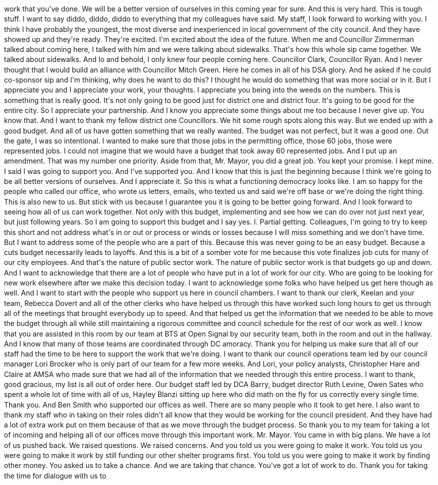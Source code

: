 work that you've done. We will be a better version of ourselves in this coming year for sure. And this is very hard. This is tough stuff. I want to say diddo, diddo, diddo to everything that my colleagues have said. My staff, I look forward to working with you. I think I have probably the youngest, the most diverse and inexperienced in local government of the city council. And they have showed up and they're ready. They're excited. I'm excited about the idea of the future. When me and Councillor Zimmerman talked about coming here, I talked with him and we were talking about sidewalks. That's how this whole sip came together. We talked about sidewalks. And lo and behold, I only knew four people coming here. Councillor Clark, Councillor Ryan. And I never thought that I would build an alliance with Councillor Mitch Green. Here he comes in all of his DSA glory. And he asked if he could co-sponsor sip and I'm thinking, why does he want to do this? I thought he would do something that was more social or in it. But I appreciate you and I appreciate your work, your thoughts. I appreciate you being into the weeds on the numbers. This is something that is really good. It's not only going to be good just for district one and district four. It's going to be good for the entire city. So I appreciate your partnership. And I know you appreciate some things about me too because I never give up. You know that. And I want to thank my fellow district one Councillors. We hit some rough spots along this way. But we ended up with a good budget. And all of us have gotten something that we really wanted. The budget was not perfect, but it was a good one. Out the gate, I was so intentional. I wanted to make sure that those jobs in the permitting office, those 60 jobs, those were represented jobs. I could not imagine that we would have a budget that took away 60 represented jobs. And I put up an amendment. That was my number one priority. Aside from that, Mr. Mayor, you did a great job. You kept your promise. I kept mine. I said I was going to support you. And I've supported you. And I know that this is just the beginning because I think we're going to be all better versions of ourselves. And I appreciate it. So this is what a functioning democracy looks like. I am so happy for the people who called our office, who wrote us letters, emails, who texted us and said we're off base or we're doing the right thing. This is also new to us. But stick with us because I guarantee you it is going to be better going forward. And I look forward to seeing how all of us can work together. Not only with this budget, implementing and see how we can do over not just next year, but just following years. So I am going to support this budget and I say yes. I. Partial getting. Colleagues, I'm going to try to keep this short and not address what's in or out or process or winds or losses because I will miss something and we don't have time. But I want to address some of the people who are a part of this. Because this was never going to be an easy budget. Because a cuts budget necessarily leads to layoffs. And this is a bit of a somber vote for me because this vote finalizes job cuts for many of our city employees. And that's the nature of public sector work. The nature of public sector work is that budgets go up and down. And I want to acknowledge that there are a lot of people who have put in a lot of work for our city. Who are going to be looking for new work elsewhere after we make this decision today. I want to acknowledge some folks who have helped us get here though as well. And I want to start with the people who support us here in council chambers. I want to thank our clerk, Keelan and your team, Rebecca Dovert and all of the other clerks who have helped us through this have worked such long hours to get us through all of the meetings that brought everybody up to speed. And that helped us get the information that we needed to be able to move the budget through all while still maintaining a rigorous committee and council schedule for the rest of our work as well. I know that you are assisted in this room by our team at BTS at Open Signal by our security team, both in the room and out in the hallway. And I know that many of those teams are coordinated through DC amoracy. Thank you for helping us make sure that all of our staff had the time to be here to support the work that we're doing. I want to thank our council operations team led by our council manager Lori Brocker who is only part of our team for a few more weeks. And Lori, your policy analysts, Christopher Hare and Claire at AMSA who made sure that we had all of the information that we needed through this entire process. I want to thank, good gracious, my list is all out of order here. Our budget staff led by DCA Barry, budget director Ruth Levine, Owen Sates who spent a whole lot of time with all of us, Hayley Blanzi sitting up here who did math on the fly for us correctly every single time. Thank you. And Ben Smith who supported our offices as well. There are so many people who it took to get here. I also want to thank my staff who in taking on their roles didn't all know that they would be working for the council president. And they have had a lot of extra work put on them because of that as we move through the budget process. So thank you to my team for taking a lot of incoming and helping all of our offices move through this important work. Mr. Mayor. You came in with big plans. We have a lot of us pushed back. We raised questions. We raised concerns. And you told us you were going to make it work. You told us you were going to make it work by still funding our other shelter programs first. You told us you were going to make it work by finding other money. You asked us to take a chance. And we are taking that chance. You've got a lot of work to do. Thank you for taking the time for dialogue with us to
